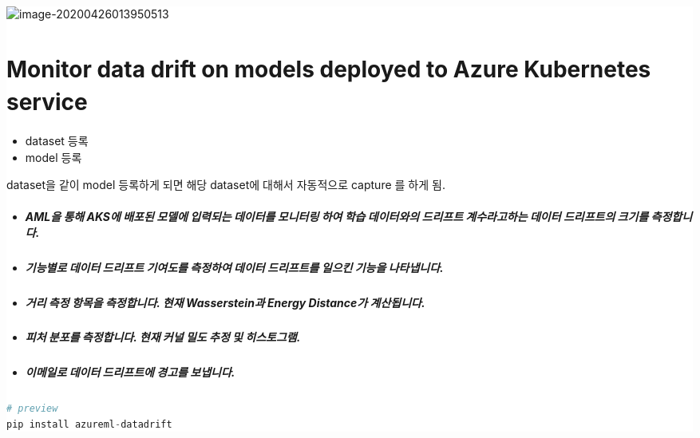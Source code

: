 ![image-20200426013950513](C:\Users\jilee\AppData\Roaming\Typora\typora-user-images\image-20200426013950513.png)








# Monitor data drift on models deployed to Azure Kubernetes service

- dataset 등록 
- model 등록

dataset을 같이  model 등록하게 되면 해당 dataset에 대해서 자동적으로 capture 를 하게 됨. 

- ##### AML을 통해 AKS에 배포된 모델에 입력되는 데이터를 모니터링 하여 학습 데이터와의 드리프트 계수라고하는 데이터 드리프트의 크기를 측정합니다.
- ##### 기능별로 데이터 드리프트 기여도를 측정하여 데이터 드리프트를 일으킨 기능을 나타냅니다.
- ##### 거리 측정 항목을 측정합니다. 현재 Wasserstein과 Energy Distance가 계산됩니다.
- ##### 피처 분포를 측정합니다. 현재 커널 밀도 추정 및 히스토그램.
- ##### 이메일로 데이터 드리프트에 경고를 보냅니다.


```python
# preview
pip install azureml-datadrift
```

